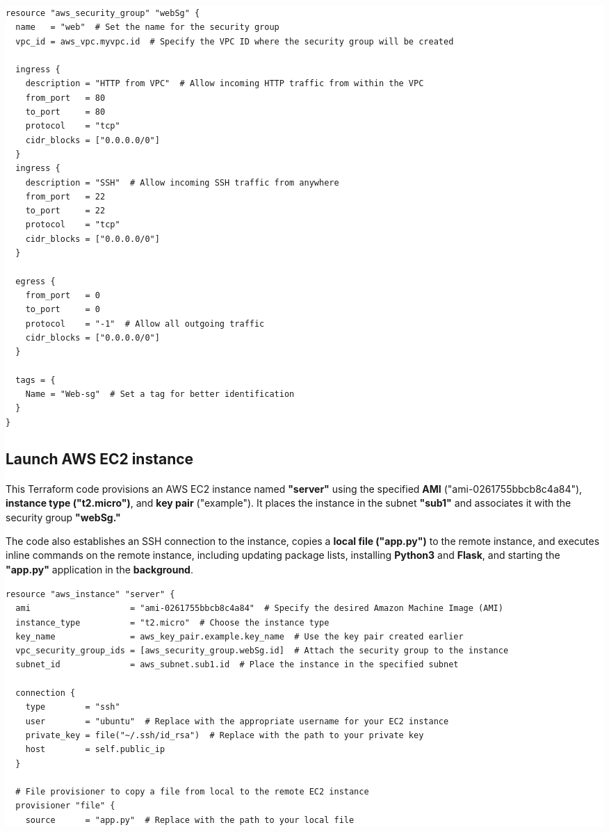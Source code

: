 ```
resource "aws_security_group" "webSg" {
  name   = "web"  # Set the name for the security group
  vpc_id = aws_vpc.myvpc.id  # Specify the VPC ID where the security group will be created

  ingress {
    description = "HTTP from VPC"  # Allow incoming HTTP traffic from within the VPC
    from_port   = 80
    to_port     = 80
    protocol    = "tcp"
    cidr_blocks = ["0.0.0.0/0"]
  }
  ingress {
    description = "SSH"  # Allow incoming SSH traffic from anywhere
    from_port   = 22
    to_port     = 22
    protocol    = "tcp"
    cidr_blocks = ["0.0.0.0/0"]
  }

  egress {
    from_port   = 0
    to_port     = 0
    protocol    = "-1"  # Allow all outgoing traffic
    cidr_blocks = ["0.0.0.0/0"]
  }

  tags = {
    Name = "Web-sg"  # Set a tag for better identification
  }
}
```



## Launch AWS EC2 instance

This Terraform code provisions an AWS EC2 instance named **"server"** using the specified **AMI** ("ami-0261755bbcb8c4a84"), **instance type ("t2.micro")**, and **key pair** ("example"). It places the instance in the subnet **"sub1"** and associates it with the security group **"webSg."**

The code also establishes an SSH connection to the instance, copies a **local file ("app.py")** to the remote instance, and executes inline commands on the remote instance, including updating package lists, installing **Python3** and **Flask**, and starting the **"app.py"** application in the **background**.

```
resource "aws_instance" "server" {
  ami                    = "ami-0261755bbcb8c4a84"  # Specify the desired Amazon Machine Image (AMI)
  instance_type          = "t2.micro"  # Choose the instance type
  key_name               = aws_key_pair.example.key_name  # Use the key pair created earlier
  vpc_security_group_ids = [aws_security_group.webSg.id]  # Attach the security group to the instance
  subnet_id              = aws_subnet.sub1.id  # Place the instance in the specified subnet

  connection {
    type        = "ssh"
    user        = "ubuntu"  # Replace with the appropriate username for your EC2 instance
    private_key = file("~/.ssh/id_rsa")  # Replace with the path to your private key
    host        = self.public_ip
  }

  # File provisioner to copy a file from local to the remote EC2 instance
  provisioner "file" {
    source      = "app.py"  # Replace with the path to your local file
```